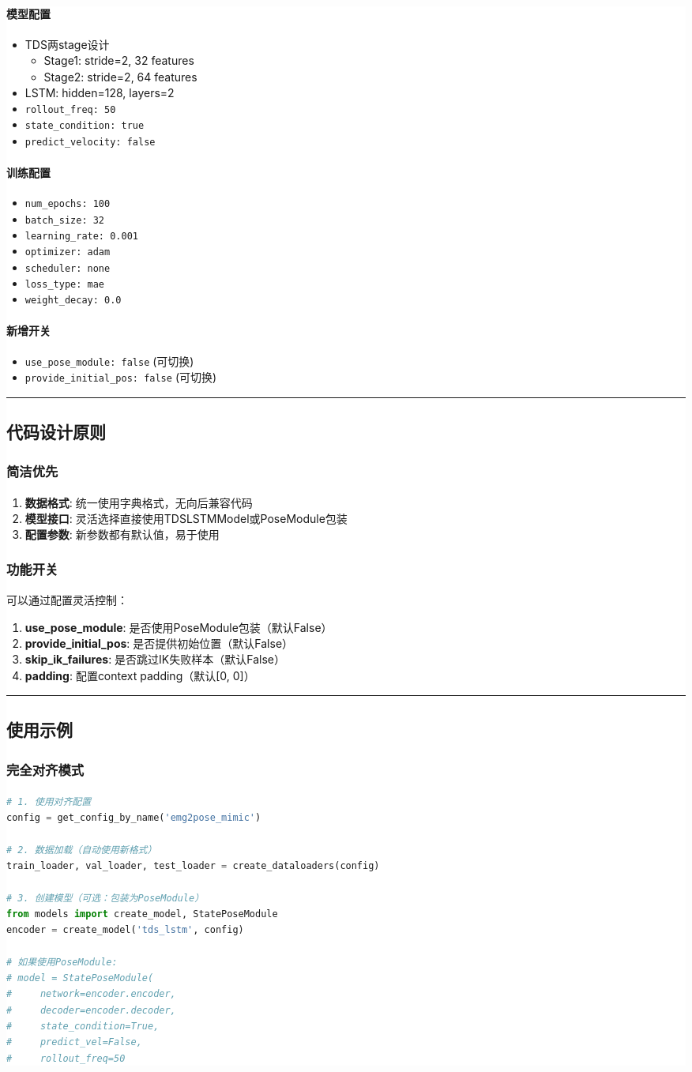 #### 模型配置
- TDS两stage设计
  - Stage1: stride=2, 32 features
  - Stage2: stride=2, 64 features
- LSTM: hidden=128, layers=2
- `rollout_freq: 50`
- `state_condition: true`
- `predict_velocity: false`

#### 训练配置
- `num_epochs: 100`
- `batch_size: 32`
- `learning_rate: 0.001`
- `optimizer: adam`
- `scheduler: none`
- `loss_type: mae`
- `weight_decay: 0.0`

#### 新增开关
- `use_pose_module: false` (可切换)
- `provide_initial_pos: false` (可切换)

---

## 代码设计原则

### 简洁优先
1. **数据格式**: 统一使用字典格式，无向后兼容代码
2. **模型接口**: 灵活选择直接使用TDSLSTMModel或PoseModule包装
3. **配置参数**: 新参数都有默认值，易于使用

### 功能开关
可以通过配置灵活控制：
1. **use_pose_module**: 是否使用PoseModule包装（默认False）
2. **provide_initial_pos**: 是否提供初始位置（默认False）
3. **skip_ik_failures**: 是否跳过IK失败样本（默认False）
4. **padding**: 配置context padding（默认[0, 0]）

---

## 使用示例

### 完全对齐模式

```python
# 1. 使用对齐配置
config = get_config_by_name('emg2pose_mimic')

# 2. 数据加载（自动使用新格式）
train_loader, val_loader, test_loader = create_dataloaders(config)

# 3. 创建模型（可选：包装为PoseModule）
from models import create_model, StatePoseModule
encoder = create_model('tds_lstm', config)

# 如果使用PoseModule:
# model = StatePoseModule(
#     network=encoder.encoder,
#     decoder=encoder.decoder,
#     state_condition=True,
#     predict_vel=False,
#     rollout_freq=50
```